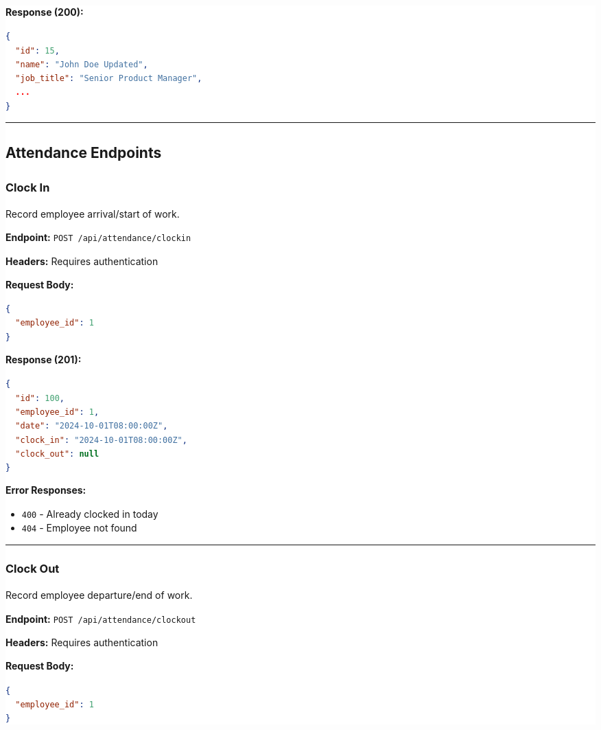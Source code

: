 **Response (200):**
```json
{
  "id": 15,
  "name": "John Doe Updated",
  "job_title": "Senior Product Manager",
  ...
}
```

---

## Attendance Endpoints

### Clock In
Record employee arrival/start of work.

**Endpoint:** `POST /api/attendance/clockin`

**Headers:** Requires authentication

**Request Body:**
```json
{
  "employee_id": 1
}
```

**Response (201):**
```json
{
  "id": 100,
  "employee_id": 1,
  "date": "2024-10-01T08:00:00Z",
  "clock_in": "2024-10-01T08:00:00Z",
  "clock_out": null
}
```

**Error Responses:**
- `400` - Already clocked in today
- `404` - Employee not found

---

### Clock Out
Record employee departure/end of work.

**Endpoint:** `POST /api/attendance/clockout`

**Headers:** Requires authentication

**Request Body:**
```json
{
  "employee_id": 1
}
```
